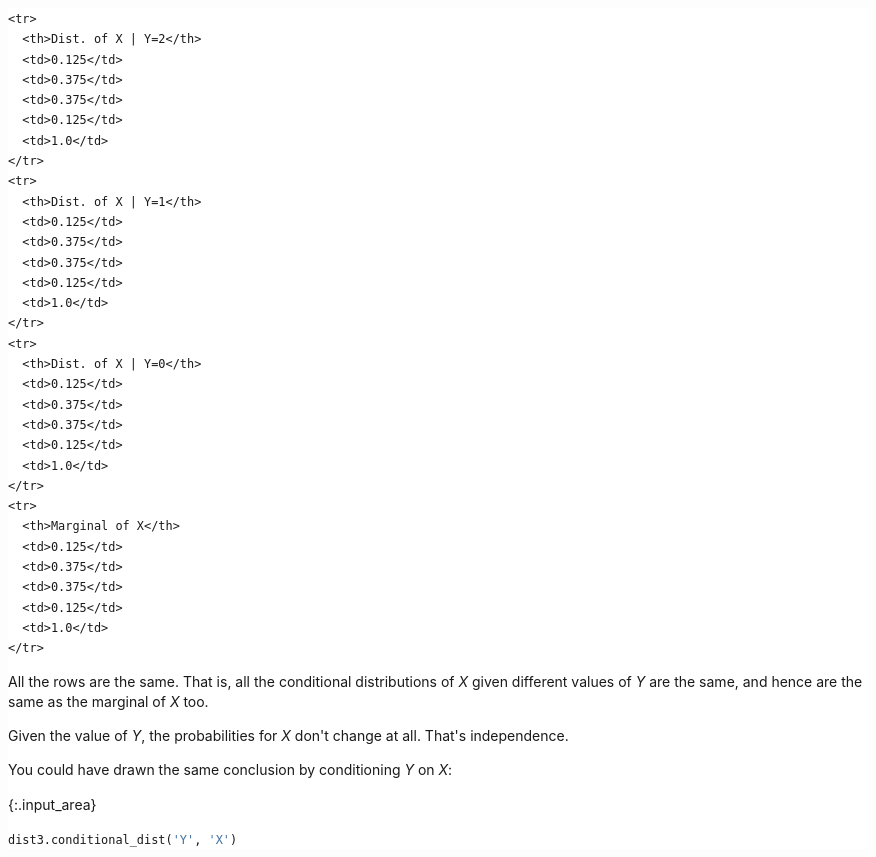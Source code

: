     <tr>
      <th>Dist. of X | Y=2</th>
      <td>0.125</td>
      <td>0.375</td>
      <td>0.375</td>
      <td>0.125</td>
      <td>1.0</td>
    </tr>
    <tr>
      <th>Dist. of X | Y=1</th>
      <td>0.125</td>
      <td>0.375</td>
      <td>0.375</td>
      <td>0.125</td>
      <td>1.0</td>
    </tr>
    <tr>
      <th>Dist. of X | Y=0</th>
      <td>0.125</td>
      <td>0.375</td>
      <td>0.375</td>
      <td>0.125</td>
      <td>1.0</td>
    </tr>
    <tr>
      <th>Marginal of X</th>
      <td>0.125</td>
      <td>0.375</td>
      <td>0.375</td>
      <td>0.125</td>
      <td>1.0</td>
    </tr>
  </tbody>
</table>
</div>
</div>



All the rows are the same. That is, all the conditional distributions of $X$ given different values of $Y$ are the same, and hence are the same as the marginal of $X$ too. 

Given the value of $Y$, the probabilities for $X$ don't change at all. That's independence.

You could have drawn the same conclusion by conditioning $Y$ on $X$:


{:.input_area}
```python
dist3.conditional_dist('Y', 'X')
```




<div markdown="0">
<div>
<style scoped>
    .dataframe tbody tr th:only-of-type {
        vertical-align: middle;
    }
